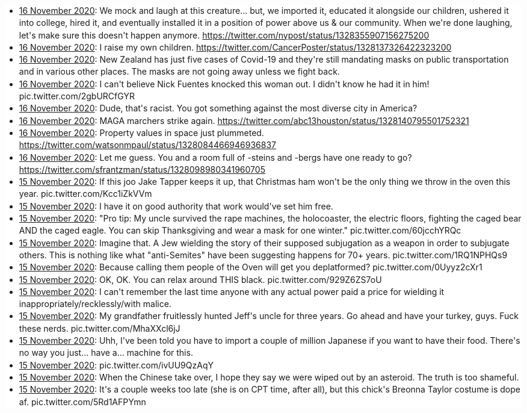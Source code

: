 * [16 November 2020](https://web.archive.org/web/20201116183810/https://twitter.com/deplatformlove/status/1328390234011262984): We mock and laugh at this creature... but, we imported it, educated it alongside our children, ushered it into college,  hired it, and eventually installed it in a position of power above us & our community.  When we're done laughing, let's make sure this doesn't happen anymore. https://twitter.com/nypost/status/1328355907156275200 
* [16 November 2020](https://web.archive.org/web/20201116201930/https://twitter.com/deplatformlove/status/1328382655067516928): I raise my own children. https://twitter.com/CancerPoster/status/1328137326422323200 
* [16 November 2020](https://web.archive.org/web/20201116130801/https://twitter.com/deplatformlove/status/1328323110383345664): New Zealand has just five cases of Covid-19 and they're still mandating masks on public transportation and in various other places. The masks are not going away unless we fight back. 
* [16 November 2020](https://web.archive.org/web/20201116031918/https://twitter.com/deplatformlove/status/1328175653783547912): I can't believe Nick Fuentes knocked this woman out. I didn't know he had it in him! pic.twitter.com/2gbURCfGYR 
* [16 November 2020](https://web.archive.org/web/20201116012025/https://twitter.com/deplatformlove/status/1328145401019572224): Dude, that's racist. You got something against the most diverse city in America? 
* [16 November 2020](https://web.archive.org/web/20201116011833/https://twitter.com/deplatformlove/status/1328145255171022849): MAGA marchers strike again. https://twitter.com/abc13houston/status/1328140795501752321 
* [16 November 2020](https://web.archive.org/web/20201116011305/https://twitter.com/deplatformlove/status/1328143926088396800): Property values in space just plummeted. https://twitter.com/watsonmpaul/status/1328084466946936837 
* [16 November 2020](https://web.archive.org/web/20201116001145/https://twitter.com/deplatformlove/status/1328128515951177728): Let me guess. You and a room full of -steins and -bergs have one ready to go? https://twitter.com/sfrantzman/status/1328098980341960705 
* [15 November 2020](https://web.archive.org/web/20201115232553/https://twitter.com/deplatformlove/status/1328116983527825408): If this joo Jake Tapper keeps it up, that Christmas ham won't be the only thing we throw in the oven this year. pic.twitter.com/Kcc1iZkVVm 
* [15 November 2020](https://web.archive.org/web/20201115215257/https://twitter.com/deplatformlove/status/1328093466883186688): I have it on good authority that work would've set him free. 
* [15 November 2020](https://web.archive.org/web/20201115213013/https://twitter.com/deplatformlove/status/1328087848067735558): "Pro tip: My uncle survived the rape machines, the holocoaster, the electric floors, fighting the caged bear AND the caged eagle. You can skip Thanksgiving and wear a mask for one winter." pic.twitter.com/60jcchYRQc 
* [15 November 2020](https://web.archive.org/web/20201115210953/https://twitter.com/deplatformlove/status/1328082599701524480): Imagine that. A Jew wielding the story of their supposed subjugation as a weapon in order to subjugate others. This is nothing like what "anti-Semites" have been suggesting happens for 70+ years. pic.twitter.com/1RQ1NPHQs9 
* [15 November 2020](https://web.archive.org/web/20201115205150/https://twitter.com/deplatformlove/status/1328078106876399622): Because calling them people of the Oven will get you deplatformed? pic.twitter.com/0Uyyz2cXr1 
* [15 November 2020](https://web.archive.org/web/20201115202707/https://twitter.com/deplatformlove/status/1328071968357306374): OK, OK. You can relax around THIS black. pic.twitter.com/929Z6ZS7oU 
* [15 November 2020](https://web.archive.org/web/20201115202250/https://twitter.com/deplatformlove/status/1328070890907693065): I can't remember the last time anyone with any actual power paid a price for wielding it inappropriately/recklessly/with malice. 
* [15 November 2020](https://web.archive.org/web/20201115201800/https://twitter.com/deplatformlove/status/1328069090003574784): My grandfather fruitlessly hunted Jeff's uncle for three years. Go ahead and have your turkey, guys. Fuck these nerds. pic.twitter.com/MhaXXcl6jJ 
* [15 November 2020](https://web.archive.org/web/20201115200746/https://twitter.com/deplatformlove/status/1328066945552363520): Uhh, I've been told you have to import a couple of million Japanese if you want to have their food. There's no way you just... have a... machine for this. 
* [15 November 2020](https://web.archive.org/web/20201115194618/https://twitter.com/deplatformlove/status/1328061647978684416): pic.twitter.com/ivUU9QzAqY 
* [15 November 2020](https://web.archive.org/web/20201115193729/https://twitter.com/deplatformlove/status/1328058979319164937): When the Chinese take over, I hope they say we were wiped out by an asteroid. The truth is too shameful. 
* [15 November 2020](https://web.archive.org/web/20201115180829/https://twitter.com/deplatformlove/status/1328036915510177792): It's a couple weeks too late (she is on CPT time, after all), but this chick's Breonna Taylor costume is dope af. pic.twitter.com/5Rd1AFPYmn 